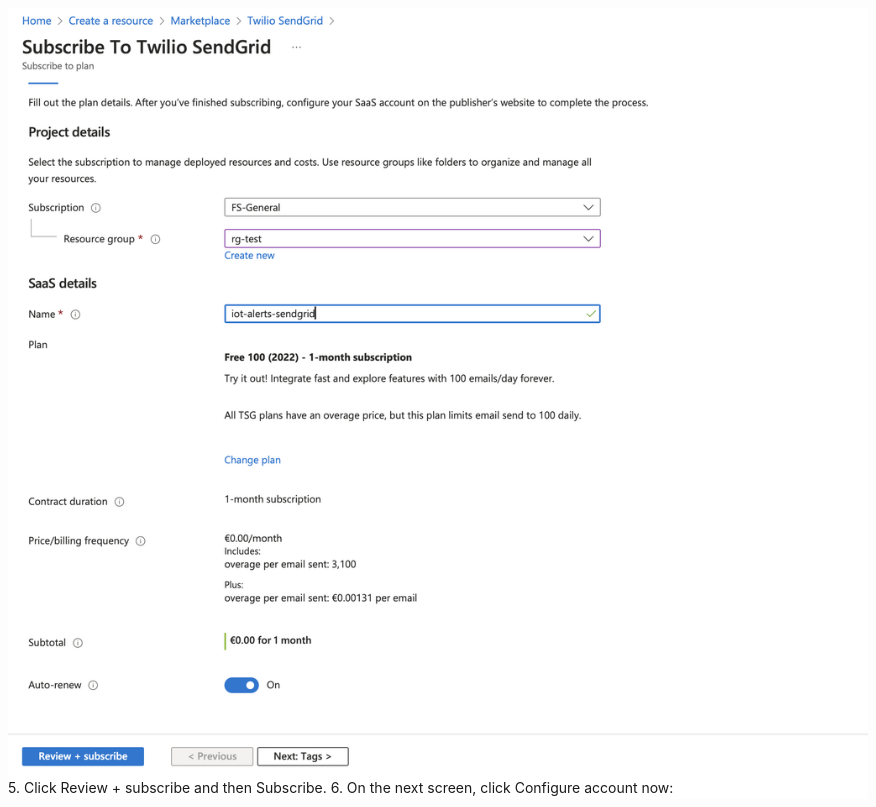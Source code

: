 ![img31 alt-text#center](figures/31.png)
5. Click Review + subscribe and then Subscribe.
6. On the next screen, click Configure account now: